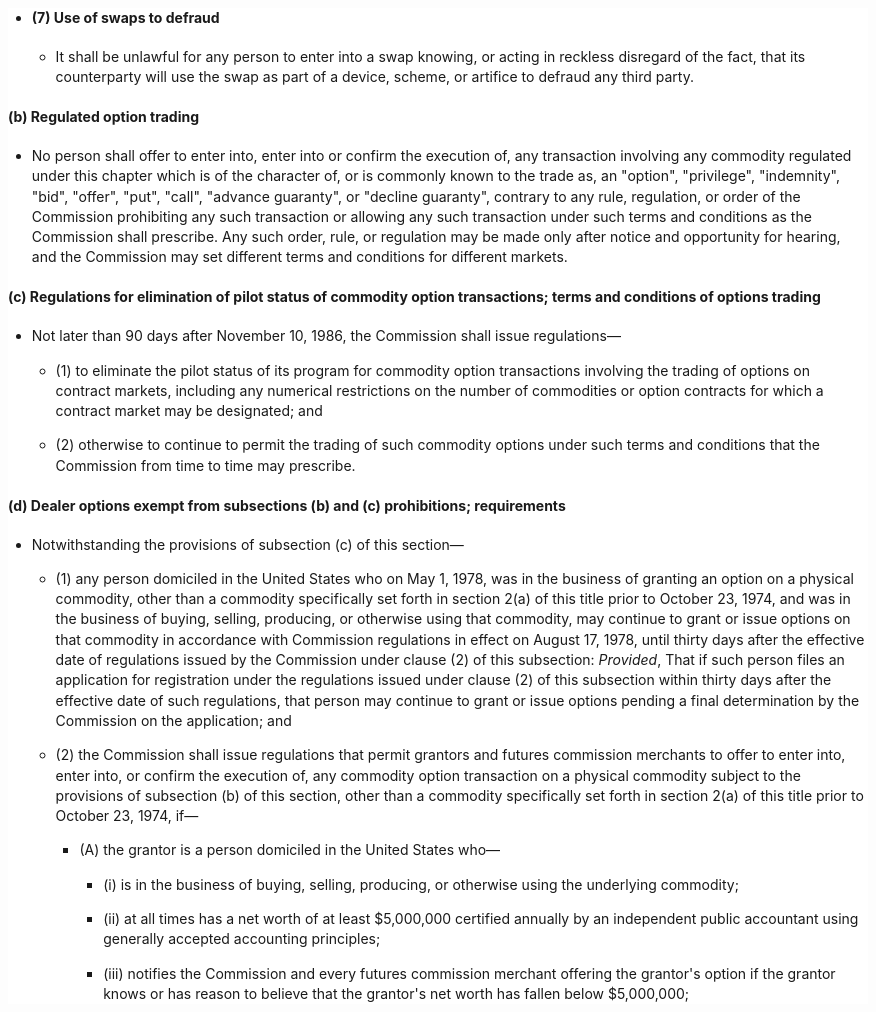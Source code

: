 * #### (7) Use of swaps to defraud
  * It shall be unlawful for any person to enter into a swap knowing, or acting in reckless disregard of the fact, that its counterparty will use the swap as part of a device, scheme, or artifice to defraud any third party.

#### (b) Regulated option trading
* No person shall offer to enter into, enter into or confirm the execution of, any transaction involving any commodity regulated under this chapter which is of the character of, or is commonly known to the trade as, an "option", "privilege", "indemnity", "bid", "offer", "put", "call", "advance guaranty", or "decline guaranty", contrary to any rule, regulation, or order of the Commission prohibiting any such transaction or allowing any such transaction under such terms and conditions as the Commission shall prescribe. Any such order, rule, or regulation may be made only after notice and opportunity for hearing, and the Commission may set different terms and conditions for different markets.

#### (c) Regulations for elimination of pilot status of commodity option transactions; terms and conditions of options trading
* Not later than 90 days after November 10, 1986, the Commission shall issue regulations—

  * (1) to eliminate the pilot status of its program for commodity option transactions involving the trading of options on contract markets, including any numerical restrictions on the number of commodities or option contracts for which a contract market may be designated; and

  * (2) otherwise to continue to permit the trading of such commodity options under such terms and conditions that the Commission from time to time may prescribe.

#### (d) Dealer options exempt from subsections (b) and (c) prohibitions; requirements
* Notwithstanding the provisions of subsection (c) of this section—

  * (1) any person domiciled in the United States who on May 1, 1978, was in the business of granting an option on a physical commodity, other than a commodity specifically set forth in section 2(a) of this title prior to October 23, 1974, and was in the business of buying, selling, producing, or otherwise using that commodity, may continue to grant or issue options on that commodity in accordance with Commission regulations in effect on August 17, 1978, until thirty days after the effective date of regulations issued by the Commission under clause (2) of this subsection: _Provided_, That if such person files an application for registration under the regulations issued under clause (2) of this subsection within thirty days after the effective date of such regulations, that person may continue to grant or issue options pending a final determination by the Commission on the application; and

  * (2) the Commission shall issue regulations that permit grantors and futures commission merchants to offer to enter into, enter into, or confirm the execution of, any commodity option transaction on a physical commodity subject to the provisions of subsection (b) of this section, other than a commodity specifically set forth in section 2(a) of this title prior to October 23, 1974, if—

    * (A) the grantor is a person domiciled in the United States who—

      * (i) is in the business of buying, selling, producing, or otherwise using the underlying commodity;

      * (ii) at all times has a net worth of at least $5,000,000 certified annually by an independent public accountant using generally accepted accounting principles;

      * (iii) notifies the Commission and every futures commission merchant offering the grantor's option if the grantor knows or has reason to believe that the grantor's net worth has fallen below $5,000,000;
